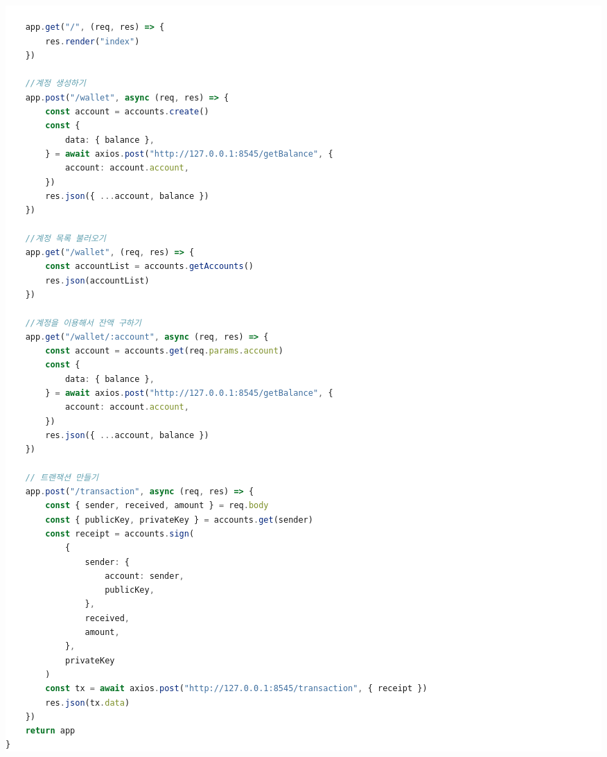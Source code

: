 ```ts

    app.get("/", (req, res) => {
        res.render("index")
    })

    //계정 생성하기
    app.post("/wallet", async (req, res) => {
        const account = accounts.create()
        const {
            data: { balance },
        } = await axios.post("http://127.0.0.1:8545/getBalance", {
            account: account.account,
        })
        res.json({ ...account, balance })
    })

    //계정 목록 불러오기
    app.get("/wallet", (req, res) => {
        const accountList = accounts.getAccounts()
        res.json(accountList)
    })

    //계정을 이용해서 잔액 구하기
    app.get("/wallet/:account", async (req, res) => {
        const account = accounts.get(req.params.account)
        const {
            data: { balance },
        } = await axios.post("http://127.0.0.1:8545/getBalance", {
            account: account.account,
        })
        res.json({ ...account, balance })
    })

    // 트랜잭션 만들기
    app.post("/transaction", async (req, res) => {
        const { sender, received, amount } = req.body
        const { publicKey, privateKey } = accounts.get(sender)
        const receipt = accounts.sign(
            {
                sender: {
                    account: sender,
                    publicKey,
                },
                received,
                amount,
            },
            privateKey
        )
        const tx = await axios.post("http://127.0.0.1:8545/transaction", { receipt })
        res.json(tx.data)
    })
    return app
}
```
